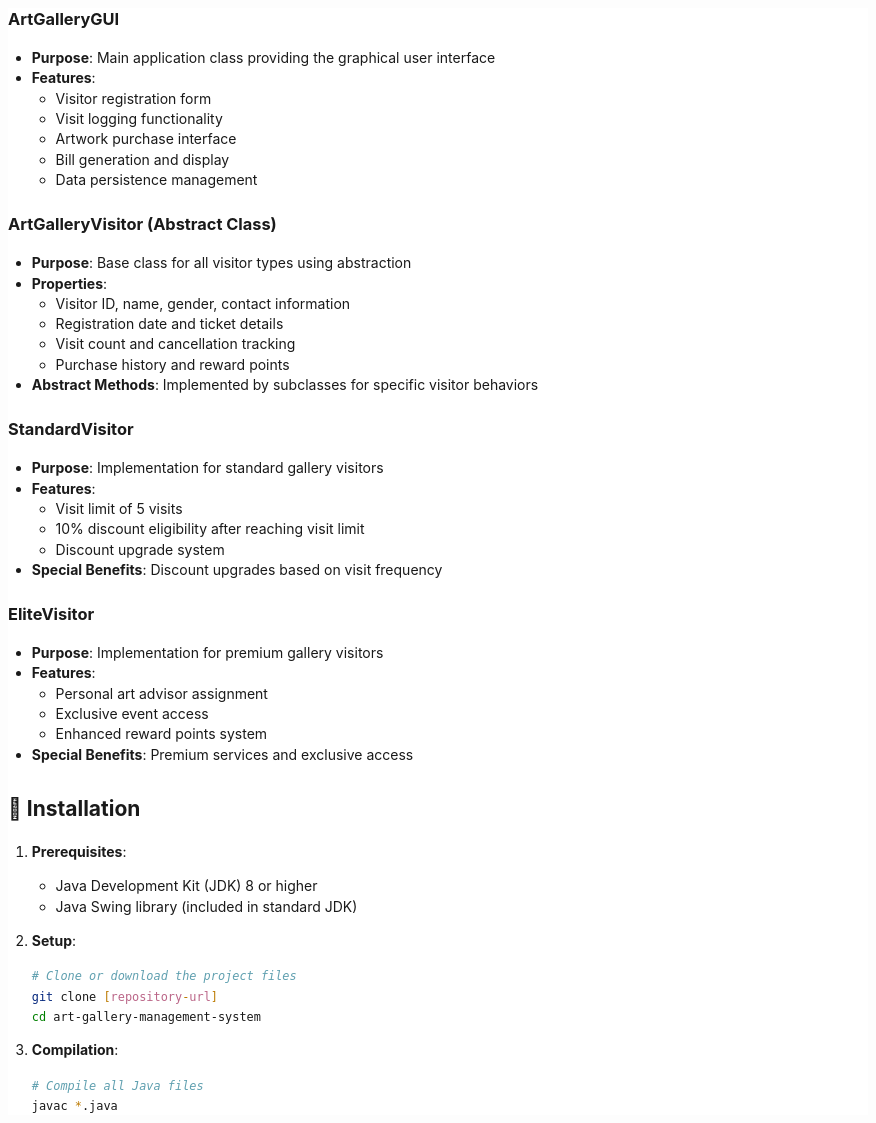 ### ArtGalleryGUI
- **Purpose**: Main application class providing the graphical user interface
- **Features**: 
  - Visitor registration form
  - Visit logging functionality
  - Artwork purchase interface
  - Bill generation and display
  - Data persistence management

### ArtGalleryVisitor (Abstract Class)
- **Purpose**: Base class for all visitor types using abstraction
- **Properties**:
  - Visitor ID, name, gender, contact information
  - Registration date and ticket details
  - Visit count and cancellation tracking
  - Purchase history and reward points
- **Abstract Methods**: Implemented by subclasses for specific visitor behaviors

### StandardVisitor
- **Purpose**: Implementation for standard gallery visitors
- **Features**:
  - Visit limit of 5 visits
  - 10% discount eligibility after reaching visit limit
  - Discount upgrade system
- **Special Benefits**: Discount upgrades based on visit frequency

### EliteVisitor
- **Purpose**: Implementation for premium gallery visitors
- **Features**:
  - Personal art advisor assignment
  - Exclusive event access
  - Enhanced reward points system
- **Special Benefits**: Premium services and exclusive access

## 🚀 Installation

1. **Prerequisites**:
   - Java Development Kit (JDK) 8 or higher
   - Java Swing library (included in standard JDK)

2. **Setup**:
   ```bash
   # Clone or download the project files
   git clone [repository-url]
   cd art-gallery-management-system
   ```

3. **Compilation**:
   ```bash
   # Compile all Java files
   javac *.java
   ```
